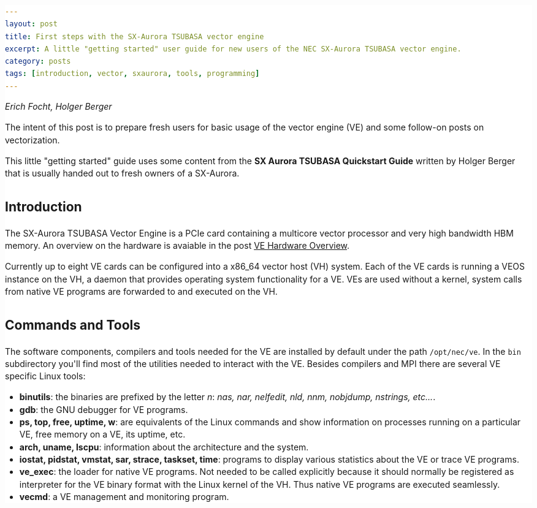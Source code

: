 ```yaml
---
layout: post
title: First steps with the SX-Aurora TSUBASA vector engine
excerpt: A little "getting started" user guide for new users of the NEC SX-Aurora TSUBASA vector engine.
category: posts
tags: [introduction, vector, sxaurora, tools, programming]
---
```


*Erich Focht, Holger Berger*

The intent of this post is to prepare fresh users for basic usage of
the vector engine (VE) and some follow-on posts on vectorization.

This little "getting started" guide uses some content from the **SX
Aurora TSUBASA Quickstart Guide** written by Holger Berger that is
usually handed out to fresh owners of a SX-Aurora.

## Introduction

The SX-Aurora TSUBASA Vector Engine is a PCIe card containing a
multicore vector processor and very high bandwidth HBM memory. An
overview on the hardware is avaiable in the post [VE Hardware
Overview](/posts/VE-HW-overview). 

Currently up to eight VE cards can be configured into a x86_64 vector
host (VH) system. Each of the VE cards is running a VEOS instance on
the VH, a daemon that provides operating system functionality for a
VE. VEs are used without a kernel, system calls from native VE
programs are forwarded to and executed on the VH.


## Commands and Tools

The software components, compilers and tools needed for the VE are
installed by default under the path `/opt/nec/ve`. In the `bin`
subdirectory you'll find most of the utilities needed to interact with
the VE. Besides compilers and MPI there are several VE specific Linux
tools:

* **binutils**: the binaries are prefixed by the letter *n*: *nas, nar, nelfedit, nld, nnm, nobjdump, nstrings, etc...*.
* **gdb**: the GNU debugger for VE programs.
* **ps, top, free, uptime, w**: are equivalents of the Linux commands and show information on processes running on a particular VE, free memory on a VE, its uptime, etc.
* **arch, uname, lscpu**: information about the architecture and the system.
* **iostat, pidstat, vmstat, sar, strace, taskset, time**: programs to display various statistics about the VE or trace VE programs.
* **ve_exec**: the loader for native VE programs. Not needed to be called explicitly because it should normally be registered as interpreter for the VE binary format with the Linux kernel of the VH. Thus native VE programs are executed seamlessly.
* **vecmd**: a VE management and monitoring program.

